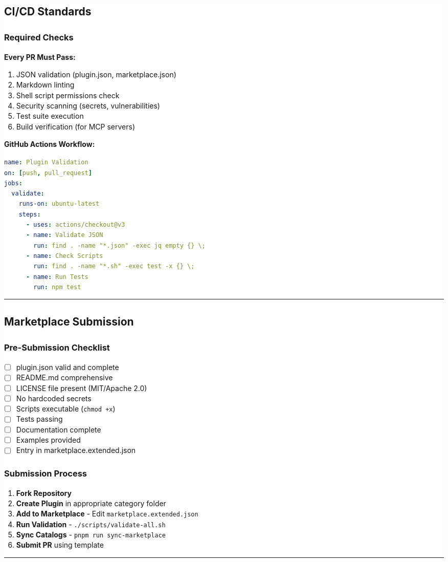 ## CI/CD Standards

### Required Checks

**Every PR Must Pass:**
1. JSON validation (plugin.json, marketplace.json)
2. Markdown linting
3. Shell script permissions check
4. Security scanning (secrets, vulnerabilities)
5. Test suite execution
6. Build verification (for MCP servers)

**GitHub Actions Workflow:**
```yaml
name: Plugin Validation
on: [push, pull_request]
jobs:
  validate:
    runs-on: ubuntu-latest
    steps:
      - uses: actions/checkout@v3
      - name: Validate JSON
        run: find . -name "*.json" -exec jq empty {} \;
      - name: Check Scripts
        run: find . -name "*.sh" -exec test -x {} \;
      - name: Run Tests
        run: npm test
```

---

## Marketplace Submission

### Pre-Submission Checklist

- [ ] plugin.json valid and complete
- [ ] README.md comprehensive
- [ ] LICENSE file present (MIT/Apache 2.0)
- [ ] No hardcoded secrets
- [ ] Scripts executable (`chmod +x`)
- [ ] Tests passing
- [ ] Documentation complete
- [ ] Examples provided
- [ ] Entry in marketplace.extended.json

### Submission Process

1. **Fork Repository**
2. **Create Plugin** in appropriate category folder
3. **Add to Marketplace** - Edit `marketplace.extended.json`
4. **Run Validation** - `./scripts/validate-all.sh`
5. **Sync Catalogs** - `pnpm run sync-marketplace`
6. **Submit PR** using template

---